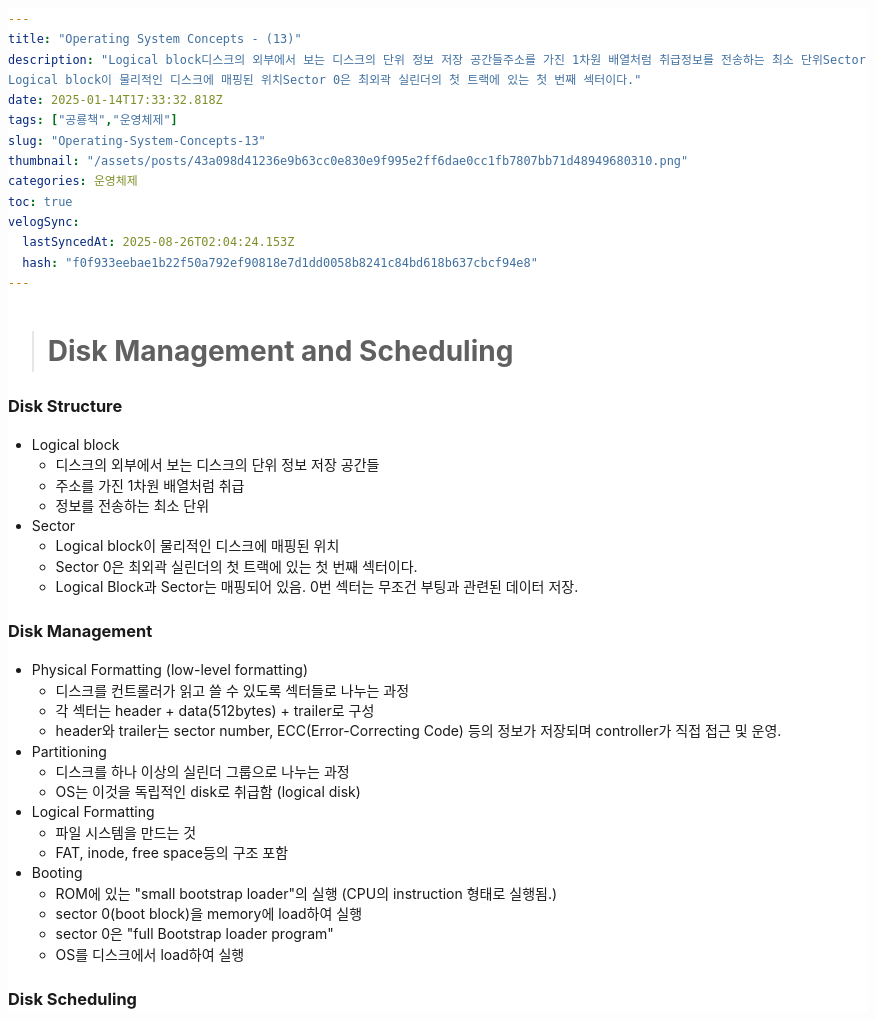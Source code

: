```yaml
---
title: "Operating System Concepts - (13)"
description: "Logical block디스크의 외부에서 보는 디스크의 단위 정보 저장 공간들주소를 가진 1차원 배열처럼 취급정보를 전송하는 최소 단위SectorLogical block이 물리적인 디스크에 매핑된 위치Sector 0은 최외곽 실린더의 첫 트랙에 있는 첫 번째 섹터이다."
date: 2025-01-14T17:33:32.818Z
tags: ["공룡책","운영체제"]
slug: "Operating-System-Concepts-13"
thumbnail: "/assets/posts/43a098d41236e9b63cc0e830e9f995e2ff6dae0cc1fb7807bb71d48949680310.png"
categories: 운영체제
toc: true
velogSync:
  lastSyncedAt: 2025-08-26T02:04:24.153Z
  hash: "f0f933eebae1b22f50a792ef90818e7d1dd0058b8241c84bd618b637cbcf94e8"
---
```


> # Disk Management and Scheduling

### Disk Structure
- Logical block
  - 디스크의 외부에서 보는 디스크의 단위 정보 저장 공간들
  - 주소를 가진 1차원 배열처럼 취급
  - 정보를 전송하는 최소 단위
- Sector
  - Logical block이 물리적인 디스크에 매핑된 위치
  - Sector 0은 최외곽 실린더의 첫 트랙에 있는 첫 번째 섹터이다.
  - Logical Block과 Sector는 매핑되어 있음. 0번 섹터는 무조건 부팅과 관련된 데이터 저장.
 

### Disk Management
- Physical Formatting (low-level formatting)
  - 디스크를 컨트롤러가 읽고 쓸 수 있도록 섹터들로 나누는 과정
  - 각 섹터는 header + data(512bytes) + trailer로 구성
  - header와 trailer는 sector number, ECC(Error-Correcting Code) 등의 정보가 저장되며 controller가 직접 접근 및 운영.
- Partitioning
  - 디스크를 하나 이상의 실린더 그룹으로 나누는 과정
  - OS는 이것을 독립적인 disk로 취급함 (logical disk)
- Logical Formatting
  - 파일 시스템을 만드는 것
  - FAT, inode, free space등의 구조 포함
- Booting
  - ROM에 있는 "small bootstrap loader"의 실행 (CPU의 instruction 형태로 실행됨.)
  - sector 0(boot block)을 memory에 load하여 실행
  - sector 0은 "full Bootstrap loader program"
  - OS를 디스크에서 load하여 실행
 
### Disk Scheduling
